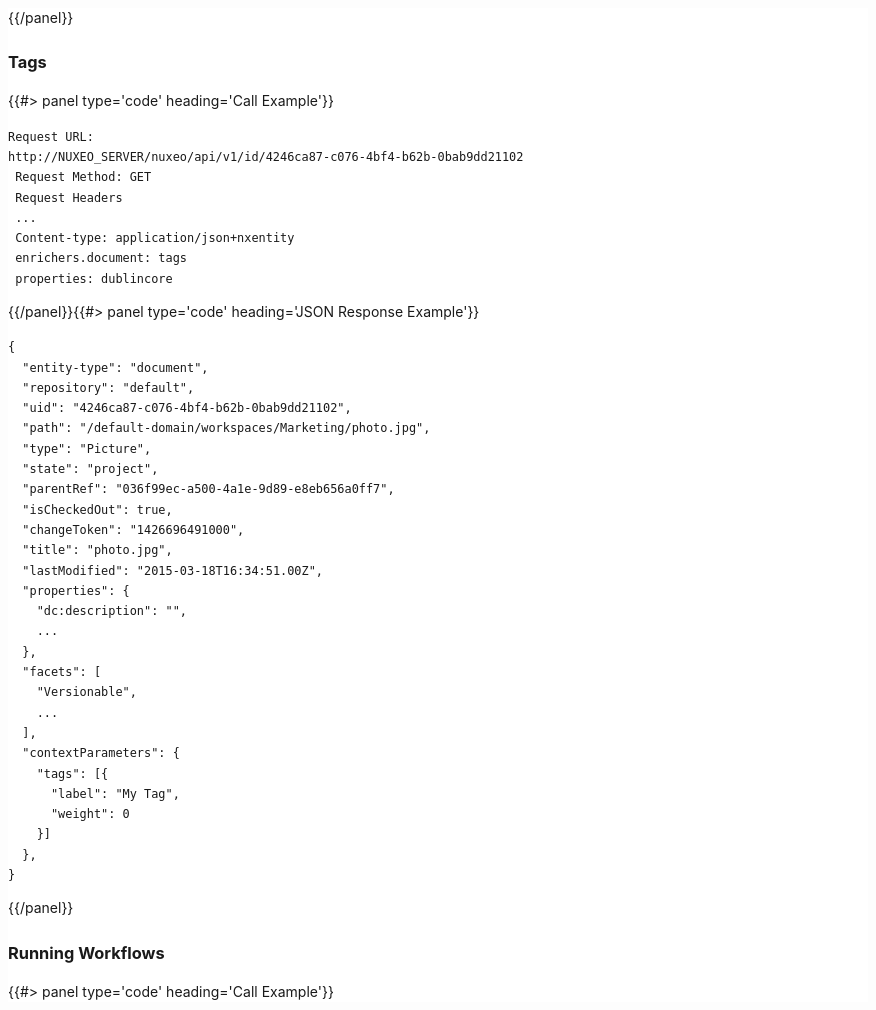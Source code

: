 {{/panel}}

### Tags&nbsp;

{{#> panel type='code' heading='Call Example'}}

```
Request URL:
http://NUXEO_SERVER/nuxeo/api/v1/id/4246ca87-c076-4bf4-b62b-0bab9dd21102
 Request Method: GET
 Request Headers
 ...
 Content-type: application/json+nxentity
 enrichers.document: tags
 properties: dublincore
```

{{/panel}}{{#> panel type='code' heading='JSON Response Example'}}

```
{
  "entity-type": "document",
  "repository": "default",
  "uid": "4246ca87-c076-4bf4-b62b-0bab9dd21102",
  "path": "/default-domain/workspaces/Marketing/photo.jpg",
  "type": "Picture",
  "state": "project",
  "parentRef": "036f99ec-a500-4a1e-9d89-e8eb656a0ff7",
  "isCheckedOut": true,
  "changeToken": "1426696491000",
  "title": "photo.jpg",
  "lastModified": "2015-03-18T16:34:51.00Z",
  "properties": {
    "dc:description": "",
    ...
  },
  "facets": [
    "Versionable",
    ...
  ],
  "contextParameters": {
    "tags": [{
      "label": "My Tag",
      "weight": 0
    }]
  },
}
```

{{/panel}}

### Running Workflows

{{#> panel type='code' heading='Call Example'}}
